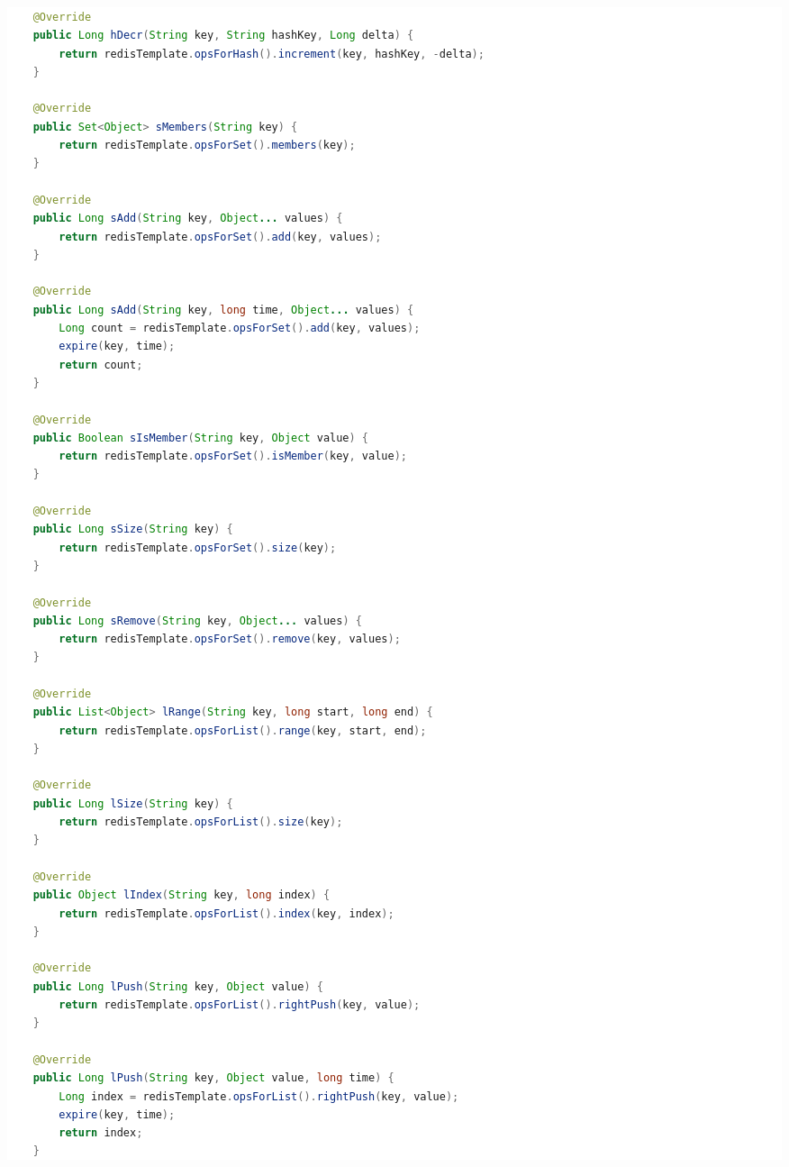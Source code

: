 ```java
    @Override
    public Long hDecr(String key, String hashKey, Long delta) {
        return redisTemplate.opsForHash().increment(key, hashKey, -delta);
    }

    @Override
    public Set<Object> sMembers(String key) {
        return redisTemplate.opsForSet().members(key);
    }

    @Override
    public Long sAdd(String key, Object... values) {
        return redisTemplate.opsForSet().add(key, values);
    }

    @Override
    public Long sAdd(String key, long time, Object... values) {
        Long count = redisTemplate.opsForSet().add(key, values);
        expire(key, time);
        return count;
    }

    @Override
    public Boolean sIsMember(String key, Object value) {
        return redisTemplate.opsForSet().isMember(key, value);
    }

    @Override
    public Long sSize(String key) {
        return redisTemplate.opsForSet().size(key);
    }

    @Override
    public Long sRemove(String key, Object... values) {
        return redisTemplate.opsForSet().remove(key, values);
    }

    @Override
    public List<Object> lRange(String key, long start, long end) {
        return redisTemplate.opsForList().range(key, start, end);
    }

    @Override
    public Long lSize(String key) {
        return redisTemplate.opsForList().size(key);
    }

    @Override
    public Object lIndex(String key, long index) {
        return redisTemplate.opsForList().index(key, index);
    }

    @Override
    public Long lPush(String key, Object value) {
        return redisTemplate.opsForList().rightPush(key, value);
    }

    @Override
    public Long lPush(String key, Object value, long time) {
        Long index = redisTemplate.opsForList().rightPush(key, value);
        expire(key, time);
        return index;
    }
```